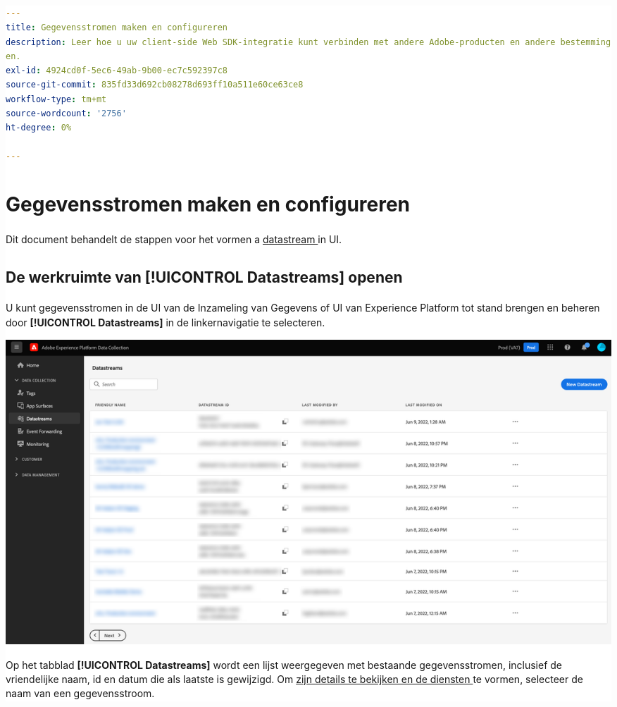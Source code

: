 ```yaml
---
title: Gegevensstromen maken en configureren
description: Leer hoe u uw client-side Web SDK-integratie kunt verbinden met andere Adobe-producten en andere bestemmingen.
exl-id: 4924cd0f-5ec6-49ab-9b00-ec7c592397c8
source-git-commit: 835fd33d692cb08278d693ff10a511e60ce63ce8
workflow-type: tm+mt
source-wordcount: '2756'
ht-degree: 0%

---
```



# Gegevensstromen maken en configureren

Dit document behandelt de stappen voor het vormen a [ datastream ](./overview.md) in UI.

## De werkruimte van [!UICONTROL Datastreams] openen

U kunt gegevensstromen in de UI van de Inzameling van Gegevens of UI van Experience Platform tot stand brengen en beheren door **[!UICONTROL Datastreams]** in de linkernavigatie te selecteren.

![ de stromen van Gegevens lusje in de Inzameling UI van Gegevens ](assets/configure/datastreams-tab.png)

Op het tabblad **[!UICONTROL Datastreams]** wordt een lijst weergegeven met bestaande gegevensstromen, inclusief de vriendelijke naam, id en datum die als laatste is gewijzigd. Om [ zijn details te bekijken en de diensten ](#view-details) te vormen, selecteer de naam van een gegevensstroom.
